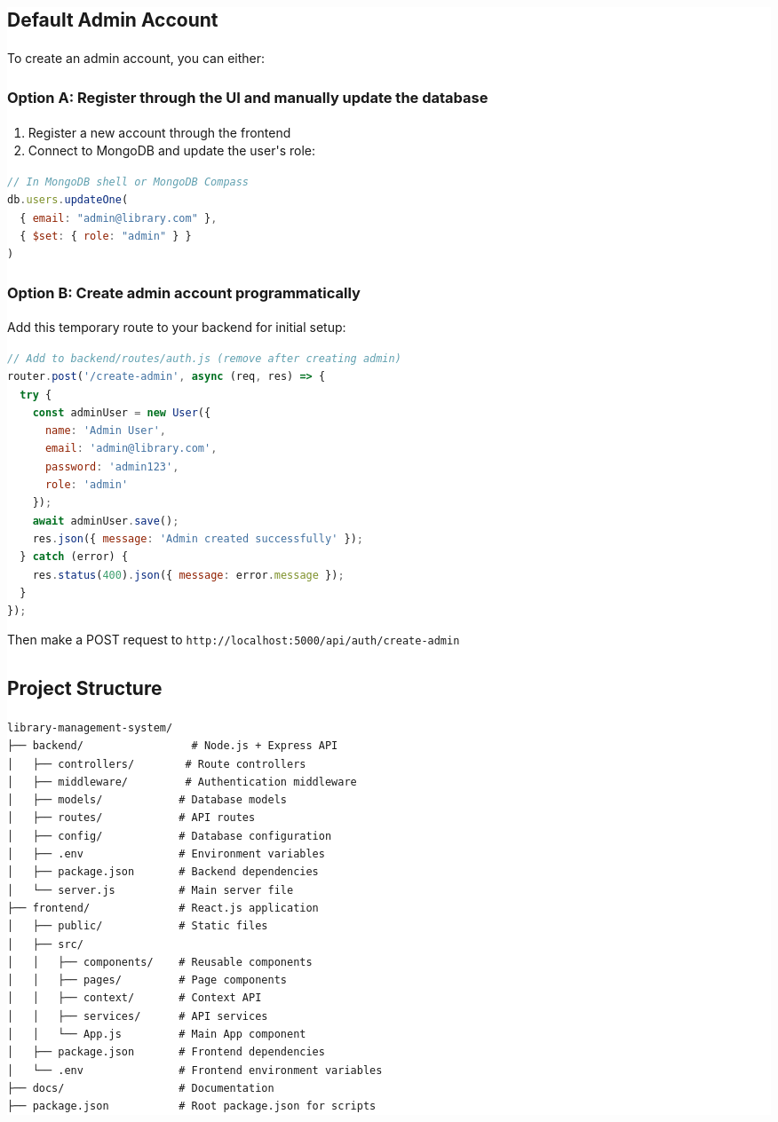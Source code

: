 ## Default Admin Account

To create an admin account, you can either:

### Option A: Register through the UI and manually update the database
1. Register a new account through the frontend
2. Connect to MongoDB and update the user's role:
```javascript
// In MongoDB shell or MongoDB Compass
db.users.updateOne(
  { email: "admin@library.com" },
  { $set: { role: "admin" } }
)
```

### Option B: Create admin account programmatically
Add this temporary route to your backend for initial setup:

```javascript
// Add to backend/routes/auth.js (remove after creating admin)
router.post('/create-admin', async (req, res) => {
  try {
    const adminUser = new User({
      name: 'Admin User',
      email: 'admin@library.com',
      password: 'admin123',
      role: 'admin'
    });
    await adminUser.save();
    res.json({ message: 'Admin created successfully' });
  } catch (error) {
    res.status(400).json({ message: error.message });
  }
});
```

Then make a POST request to `http://localhost:5000/api/auth/create-admin`

## Project Structure

```
library-management-system/
├── backend/                 # Node.js + Express API
│   ├── controllers/        # Route controllers
│   ├── middleware/         # Authentication middleware
│   ├── models/            # Database models
│   ├── routes/            # API routes
│   ├── config/            # Database configuration
│   ├── .env               # Environment variables
│   ├── package.json       # Backend dependencies
│   └── server.js          # Main server file
├── frontend/              # React.js application
│   ├── public/            # Static files
│   ├── src/
│   │   ├── components/    # Reusable components
│   │   ├── pages/         # Page components
│   │   ├── context/       # Context API
│   │   ├── services/      # API services
│   │   └── App.js         # Main App component
│   ├── package.json       # Frontend dependencies
│   └── .env               # Frontend environment variables
├── docs/                  # Documentation
├── package.json           # Root package.json for scripts
```